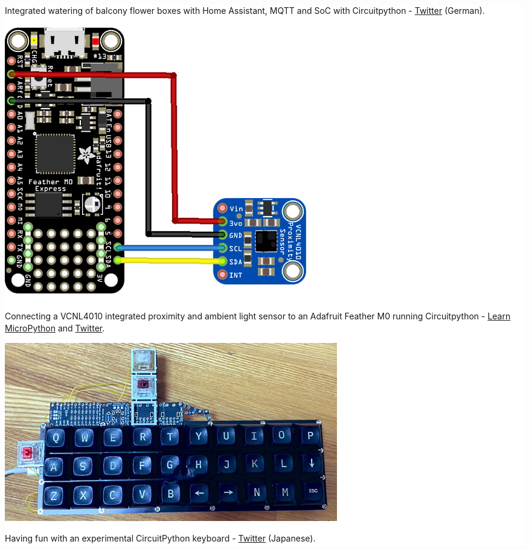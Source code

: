 Integrated watering of balcony flower boxes with Home Assistant, MQTT and SoC with Circuitpython - [Twitter](https://twitter.com/lovebootcaptain/status/1416759915507552258) (German).

[![Feather M0 and VCNL4010 proximity and ambient light sensor](../assets/20210720/20210720prox.jpg)](http://www.learnmicropython.com/code/adafruit-feather-m0-and-vcnl4010-proximity-and-ambient-light-sensor-circuitpython-example.php)

Connecting a VCNL4010 integrated proximity and ambient light sensor to an Adafruit Feather M0 running Circuitpython - [Learn MicroPython](http://www.learnmicropython.com/code/adafruit-feather-m0-and-vcnl4010-proximity-and-ambient-light-sensor-circuitpython-example.php) and [Twitter](https://twitter.com/micromikemck/status/1416515764912365576).

[![CircuitPython Keyboard](../assets/20210720/20210720keyboard.jpg)](https://twitter.com/k2___________/status/1416058321065238532)

Having fun with an experimental CircuitPython keyboard - [Twitter](https://twitter.com/k2___________/status/1416058321065238532) (Japanese).
